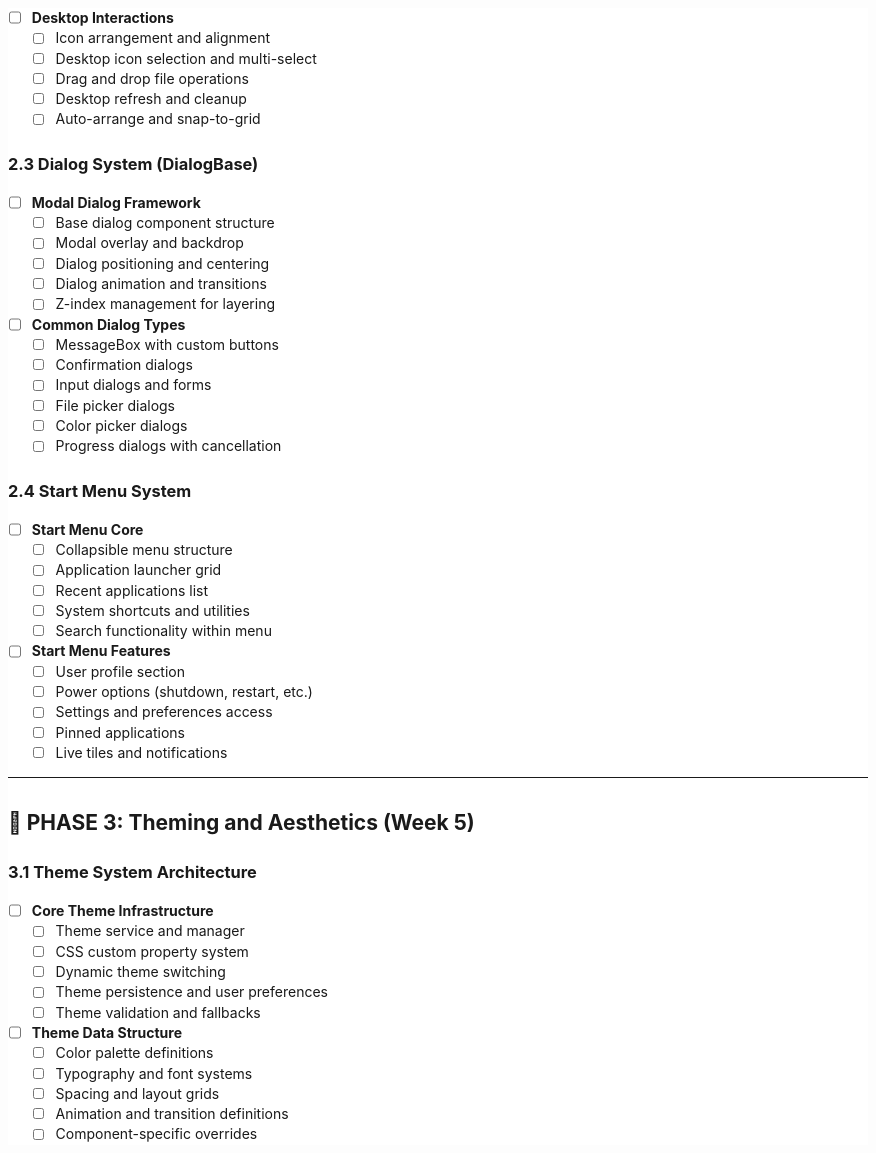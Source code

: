 - [ ] **Desktop Interactions**
  - [ ] Icon arrangement and alignment
  - [ ] Desktop icon selection and multi-select
  - [ ] Drag and drop file operations
  - [ ] Desktop refresh and cleanup
  - [ ] Auto-arrange and snap-to-grid

### 2.3 Dialog System (DialogBase)
- [ ] **Modal Dialog Framework**
  - [ ] Base dialog component structure
  - [ ] Modal overlay and backdrop
  - [ ] Dialog positioning and centering
  - [ ] Dialog animation and transitions
  - [ ] Z-index management for layering

- [ ] **Common Dialog Types**
  - [ ] MessageBox with custom buttons
  - [ ] Confirmation dialogs
  - [ ] Input dialogs and forms
  - [ ] File picker dialogs
  - [ ] Color picker dialogs
  - [ ] Progress dialogs with cancellation

### 2.4 Start Menu System
- [ ] **Start Menu Core**
  - [ ] Collapsible menu structure
  - [ ] Application launcher grid
  - [ ] Recent applications list
  - [ ] System shortcuts and utilities
  - [ ] Search functionality within menu

- [ ] **Start Menu Features**
  - [ ] User profile section
  - [ ] Power options (shutdown, restart, etc.)
  - [ ] Settings and preferences access
  - [ ] Pinned applications
  - [ ] Live tiles and notifications

---

## 🎨 PHASE 3: Theming and Aesthetics (Week 5)

### 3.1 Theme System Architecture
- [ ] **Core Theme Infrastructure**
  - [ ] Theme service and manager
  - [ ] CSS custom property system
  - [ ] Dynamic theme switching
  - [ ] Theme persistence and user preferences
  - [ ] Theme validation and fallbacks

- [ ] **Theme Data Structure**
  - [ ] Color palette definitions
  - [ ] Typography and font systems
  - [ ] Spacing and layout grids
  - [ ] Animation and transition definitions
  - [ ] Component-specific overrides
